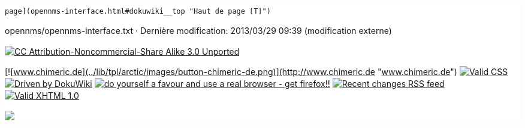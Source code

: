     page](opennms-interface.html#dokuwiki__top "Haut de page [T]")

opennms/opennms-interface.txt · Dernière modification: 2013/03/29 09:39
(modification externe)

[![CC Attribution-Noncommercial-Share Alike 3.0
Unported](../lib/images/license/button/cc-by-nc-sa.png)](http://creativecommons.org/licenses/by-nc-sa/3.0/)

[![www.chimeric.de](../lib/tpl/arctic/images/button-chimeric-de.png)](http://www.chimeric.de "www.chimeric.de")
[![Valid
CSS](../lib/tpl/arctic/images/button-css.png)](http://jigsaw.w3.org/css-validator/check/referer "Valid CSS")
[![Driven by
DokuWiki](../lib/tpl/arctic/images/button-dw.png)](http://wiki.splitbrain.org/wiki:dokuwiki "Driven by DokuWiki")
[![do yourself a favour and use a real browser - get
firefox!!](../lib/tpl/arctic/images/button-firefox.png)](http://www.firefox-browser.de "do yourself a favour and use a real browser - get firefox")
[![Recent changes RSS
feed](../lib/tpl/arctic/images/button-rss.png)](../feed.php "Recent changes RSS feed")
[![Valid XHTML
1.0](../lib/tpl/arctic/images/button-xhtml.png)](http://validator.w3.org/check/referer "Valid XHTML 1.0")

![](../lib/exe/indexer.php@id=opennms%253Aopennms-interface&1424859532)

![](http://analytics.monitoring-fr.org/piwik.php?idsite=2)
